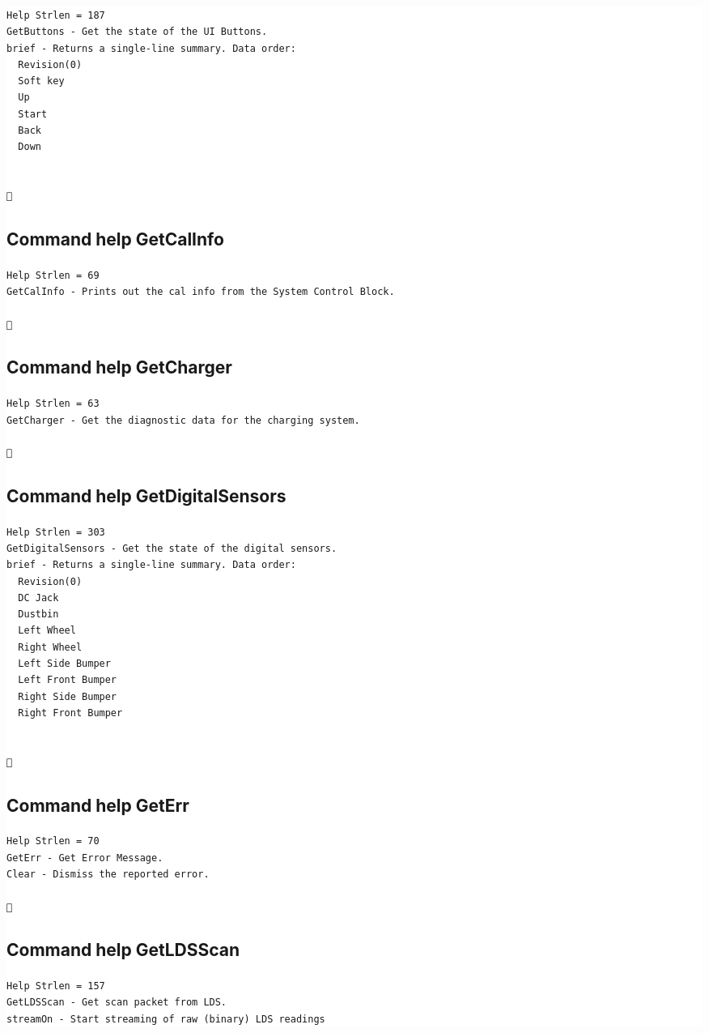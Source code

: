     Help Strlen = 187
    GetButtons - Get the state of the UI Buttons.
    brief - Returns a single-line summary. Data order:
      Revision(0)
      Soft key
      Up
      Start
      Back
      Down
    
    
    
## Command help GetCalInfo

    Help Strlen = 69
    GetCalInfo - Prints out the cal info from the System Control Block.
    
    
## Command help GetCharger

    Help Strlen = 63
    GetCharger - Get the diagnostic data for the charging system.
    
    
## Command help GetDigitalSensors

    Help Strlen = 303
    GetDigitalSensors - Get the state of the digital sensors.
    brief - Returns a single-line summary. Data order:
      Revision(0)
      DC Jack
      Dustbin
      Left Wheel
      Right Wheel
      Left Side Bumper
      Left Front Bumper
      Right Side Bumper
      Right Front Bumper
    
    
    
## Command help GetErr

    Help Strlen = 70
    GetErr - Get Error Message.
    Clear - Dismiss the reported error.
    
    
## Command help GetLDSScan

    Help Strlen = 157
    GetLDSScan - Get scan packet from LDS.
    streamOn - Start streaming of raw (binary) LDS readings
    